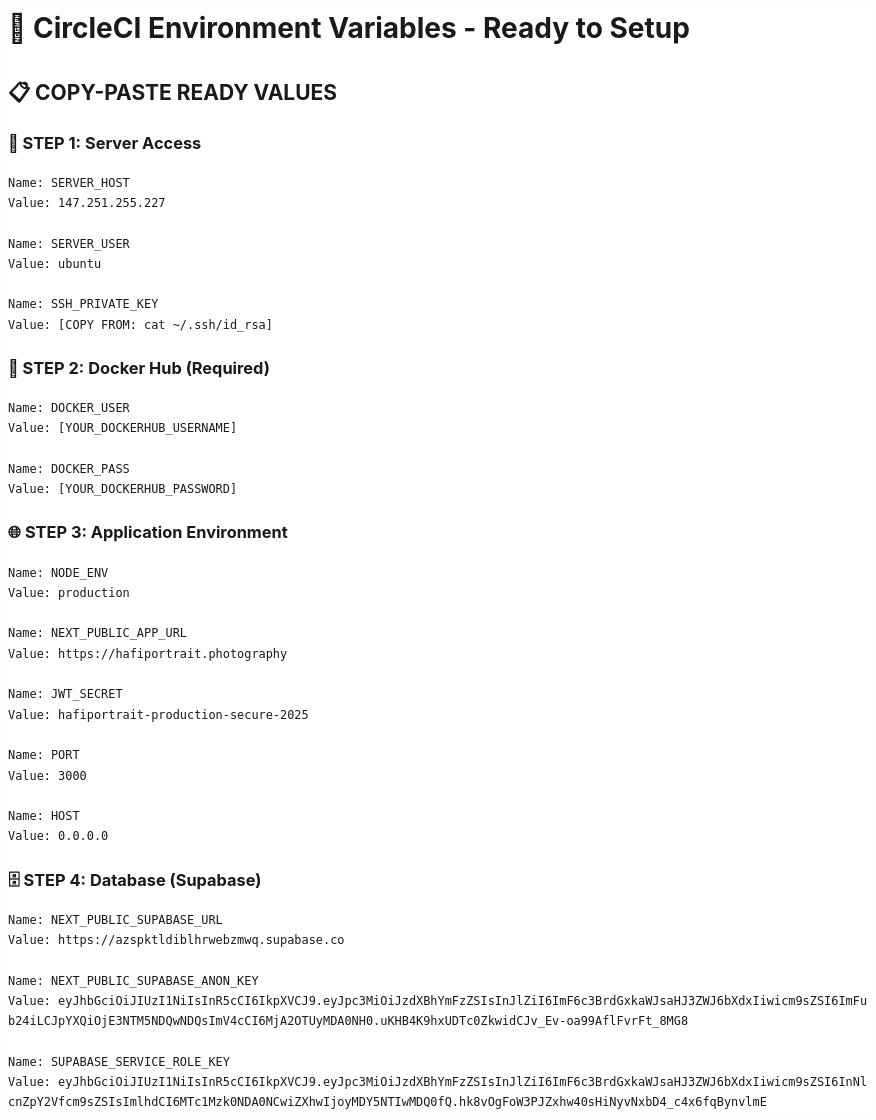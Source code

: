 # 🚀 CircleCI Environment Variables - Ready to Setup

## 📋 **COPY-PASTE READY VALUES**

### **🔑 STEP 1: Server Access**
```
Name: SERVER_HOST
Value: 147.251.255.227

Name: SERVER_USER  
Value: ubuntu

Name: SSH_PRIVATE_KEY
Value: [COPY FROM: cat ~/.ssh/id_rsa]
```

### **🐳 STEP 2: Docker Hub (Required)**
```
Name: DOCKER_USER
Value: [YOUR_DOCKERHUB_USERNAME]

Name: DOCKER_PASS
Value: [YOUR_DOCKERHUB_PASSWORD]
```

### **🌐 STEP 3: Application Environment**
```
Name: NODE_ENV
Value: production

Name: NEXT_PUBLIC_APP_URL
Value: https://hafiportrait.photography

Name: JWT_SECRET
Value: hafiportrait-production-secure-2025

Name: PORT
Value: 3000

Name: HOST
Value: 0.0.0.0
```

### **🗄️ STEP 4: Database (Supabase)**
```
Name: NEXT_PUBLIC_SUPABASE_URL
Value: https://azspktldiblhrwebzmwq.supabase.co

Name: NEXT_PUBLIC_SUPABASE_ANON_KEY
Value: eyJhbGciOiJIUzI1NiIsInR5cCI6IkpXVCJ9.eyJpc3MiOiJzdXBhYmFzZSIsInJlZiI6ImF6c3BrdGxkaWJsaHJ3ZWJ6bXdxIiwicm9sZSI6ImFub24iLCJpYXQiOjE3NTM5NDQwNDQsImV4cCI6MjA2OTUyMDA0NH0.uKHB4K9hxUDTc0ZkwidCJv_Ev-oa99AflFvrFt_8MG8

Name: SUPABASE_SERVICE_ROLE_KEY
Value: eyJhbGciOiJIUzI1NiIsInR5cCI6IkpXVCJ9.eyJpc3MiOiJzdXBhYmFzZSIsInJlZiI6ImF6c3BrdGxkaWJsaHJ3ZWJ6bXdxIiwicm9sZSI6InNlcnZpY2Vfcm9sZSIsImlhdCI6MTc1Mzk0NDA0NCwiZXhwIjoyMDY5NTIwMDQ0fQ.hk8vOgFoW3PJZxhw40sHiNyvNxbD4_c4x6fqBynvlmE
```
